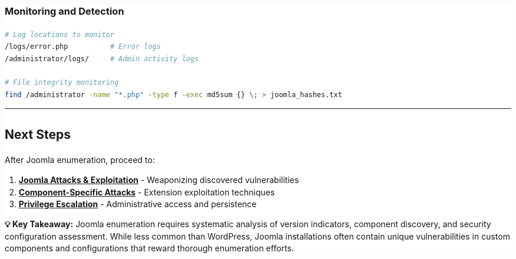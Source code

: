 ### Monitoring and Detection
```bash
# Log locations to monitor
/logs/error.php          # Error logs
/administrator/logs/     # Admin activity logs

# File integrity monitoring
find /administrator -name "*.php" -type f -exec md5sum {} \; > joomla_hashes.txt
```

---

## Next Steps

After Joomla enumeration, proceed to:
1. **[Joomla Attacks & Exploitation](joomla-attacks.md)** - Weaponizing discovered vulnerabilities
2. **[Component-Specific Attacks](joomla-component-attacks.md)** - Extension exploitation techniques
3. **[Privilege Escalation](joomla-privilege-escalation.md)** - Administrative access and persistence

**💡 Key Takeaway:** Joomla enumeration requires systematic analysis of version indicators, component discovery, and security configuration assessment. While less common than WordPress, Joomla installations often contain unique vulnerabilities in custom components and configurations that reward thorough enumeration efforts. 